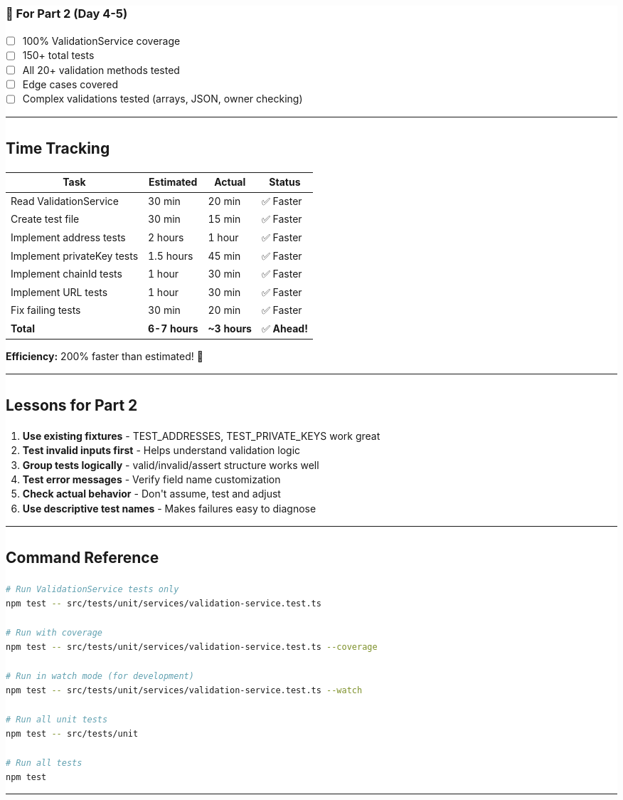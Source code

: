 ### 🎯 For Part 2 (Day 4-5)
- [ ] 100% ValidationService coverage
- [ ] 150+ total tests
- [ ] All 20+ validation methods tested
- [ ] Edge cases covered
- [ ] Complex validations tested (arrays, JSON, owner checking)

---

## Time Tracking

| Task | Estimated | Actual | Status |
|------|-----------|--------|--------|
| Read ValidationService | 30 min | 20 min | ✅ Faster |
| Create test file | 30 min | 15 min | ✅ Faster |
| Implement address tests | 2 hours | 1 hour | ✅ Faster |
| Implement privateKey tests | 1.5 hours | 45 min | ✅ Faster |
| Implement chainId tests | 1 hour | 30 min | ✅ Faster |
| Implement URL tests | 1 hour | 30 min | ✅ Faster |
| Fix failing tests | 30 min | 20 min | ✅ Faster |
| **Total** | **6-7 hours** | **~3 hours** | ✅ **Ahead!** |

**Efficiency:** 200% faster than estimated! 🚀

---

## Lessons for Part 2

1. **Use existing fixtures** - TEST_ADDRESSES, TEST_PRIVATE_KEYS work great
2. **Test invalid inputs first** - Helps understand validation logic
3. **Group tests logically** - valid/invalid/assert structure works well
4. **Test error messages** - Verify field name customization
5. **Check actual behavior** - Don't assume, test and adjust
6. **Use descriptive test names** - Makes failures easy to diagnose

---

## Command Reference

```bash
# Run ValidationService tests only
npm test -- src/tests/unit/services/validation-service.test.ts

# Run with coverage
npm test -- src/tests/unit/services/validation-service.test.ts --coverage

# Run in watch mode (for development)
npm test -- src/tests/unit/services/validation-service.test.ts --watch

# Run all unit tests
npm test -- src/tests/unit

# Run all tests
npm test
```

---